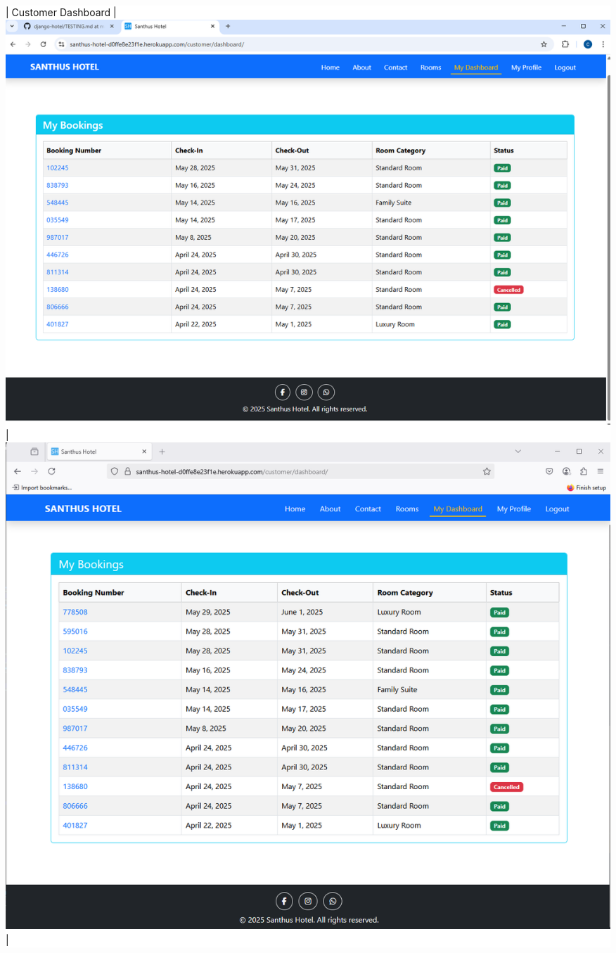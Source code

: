 | Customer Dashboard | ![screenshot](documentation/browser-chrome-customer-dashboard.png) | ![screenshot](documentation/browser-firefox-customer-dashboard.png) |